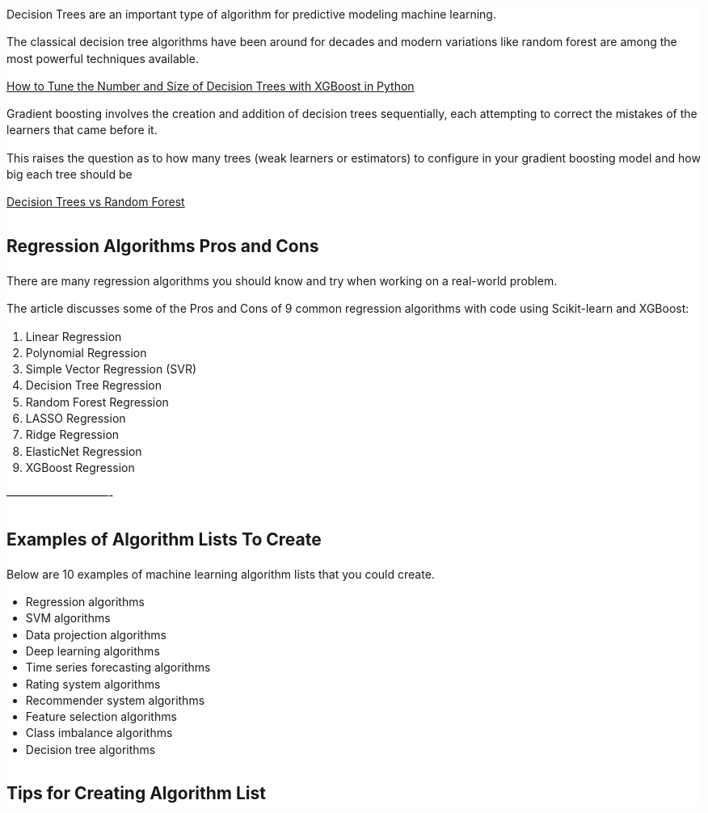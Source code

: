 Decision Trees are an important type of algorithm for predictive modeling machine learning.

The classical decision tree algorithms have been around for decades and modern variations like random forest are among the most powerful techniques available.

[How to Tune the Number and Size of Decision Trees with XGBoost in Python](https://machinelearningmastery.com/tune-number-size-decision-trees-xgboost-python/)

Gradient boosting involves the creation and addition of decision trees sequentially, each attempting to correct the mistakes of the learners that came before it.

This raises the question as to how many trees (weak learners or estimators) to configure in your gradient boosting model and how big each tree should be

[Decision Trees vs Random Forest](https://medium.com/mlearning-ai/decision-trees-vs-random-forest-c0fcabb757f2)


## Regression Algorithms Pros and Cons

There are many regression algorithms you should know and try when working on a real-world problem. 

The article discusses some of the Pros and Cons of 9 common regression algorithms with code using Scikit-learn and XGBoost:

1. Linear Regression
2. Polynomial Regression
3. Simple Vector Regression (SVR)
4. Decision Tree Regression
5. Random Forest Regression
6. LASSO Regression
7. Ridge Regression
8. ElasticNet Regression
9. XGBoost Regression


—————————-


## Examples of Algorithm Lists To Create

Below are 10 examples of machine learning algorithm lists that you could create.

- Regression algorithms
- SVM algorithms
- Data projection algorithms
- Deep learning algorithms
- Time series forecasting algorithms
- Rating system algorithms
- Recommender system algorithms
- Feature selection algorithms
- Class imbalance algorithms
- Decision tree algorithms


## Tips for Creating Algorithm List
